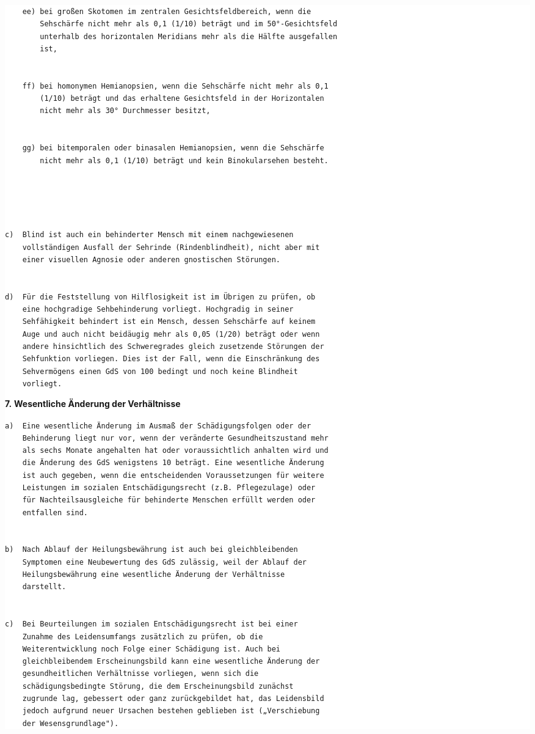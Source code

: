 
        ee) bei großen Skotomen im zentralen Gesichtsfeldbereich, wenn die
            Sehschärfe nicht mehr als 0,1 (1/10) beträgt und im 50°-Gesichtsfeld
            unterhalb des horizontalen Meridians mehr als die Hälfte ausgefallen
            ist,


        ff) bei homonymen Hemianopsien, wenn die Sehschärfe nicht mehr als 0,1
            (1/10) beträgt und das erhaltene Gesichtsfeld in der Horizontalen
            nicht mehr als 30° Durchmesser besitzt,


        gg) bei bitemporalen oder binasalen Hemianopsien, wenn die Sehschärfe
            nicht mehr als 0,1 (1/10) beträgt und kein Binokularsehen besteht.





    c)  Blind ist auch ein behinderter Mensch mit einem nachgewiesenen
        vollständigen Ausfall der Sehrinde (Rindenblindheit), nicht aber mit
        einer visuellen Agnosie oder anderen gnostischen Störungen.


    d)  Für die Feststellung von Hilflosigkeit ist im Übrigen zu prüfen, ob
        eine hochgradige Sehbehinderung vorliegt. Hochgradig in seiner
        Sehfähigkeit behindert ist ein Mensch, dessen Sehschärfe auf keinem
        Auge und auch nicht beidäugig mehr als 0,05 (1/20) beträgt oder wenn
        andere hinsichtlich des Schweregrades gleich zusetzende Störungen der
        Sehfunktion vorliegen. Dies ist der Fall, wenn die Einschränkung des
        Sehvermögens einen GdS von 100 bedingt und noch keine Blindheit
        vorliegt.





**7.** **Wesentliche Änderung der Verhältnisse**

    a)  Eine wesentliche Änderung im Ausmaß der Schädigungsfolgen oder der
        Behinderung liegt nur vor, wenn der veränderte Gesundheitszustand mehr
        als sechs Monate angehalten hat oder voraussichtlich anhalten wird und
        die Änderung des GdS wenigstens 10 beträgt. Eine wesentliche Änderung
        ist auch gegeben, wenn die entscheidenden Voraussetzungen für weitere
        Leistungen im sozialen Entschädigungsrecht (z.B. Pflegezulage) oder
        für Nachteilsausgleiche für behinderte Menschen erfüllt werden oder
        entfallen sind.


    b)  Nach Ablauf der Heilungsbewährung ist auch bei gleichbleibenden
        Symptomen eine Neubewertung des GdS zulässig, weil der Ablauf der
        Heilungsbewährung eine wesentliche Änderung der Verhältnisse
        darstellt.


    c)  Bei Beurteilungen im sozialen Entschädigungsrecht ist bei einer
        Zunahme des Leidensumfangs zusätzlich zu prüfen, ob die
        Weiterentwicklung noch Folge einer Schädigung ist. Auch bei
        gleichbleibendem Erscheinungsbild kann eine wesentliche Änderung der
        gesundheitlichen Verhältnisse vorliegen, wenn sich die
        schädigungsbedingte Störung, die dem Erscheinungsbild zunächst
        zugrunde lag, gebessert oder ganz zurückgebildet hat, das Leidensbild
        jedoch aufgrund neuer Ursachen bestehen geblieben ist („Verschiebung
        der Wesensgrundlage").
